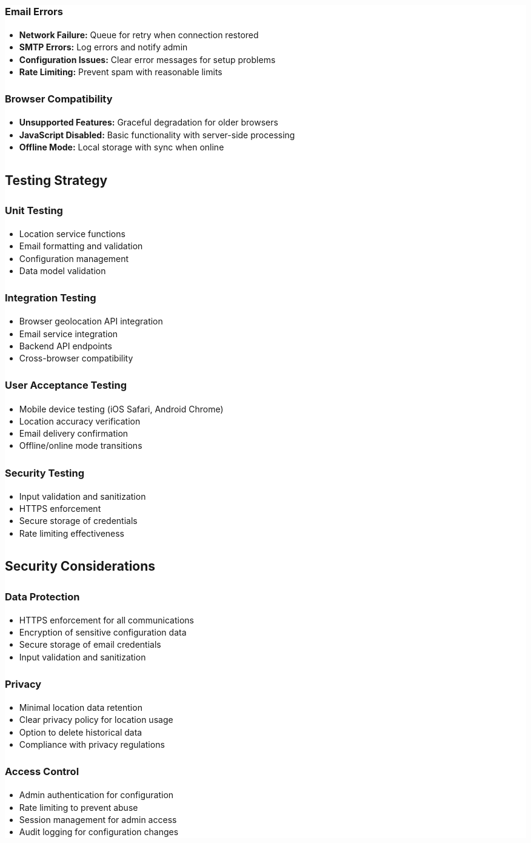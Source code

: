 ### Email Errors
- **Network Failure:** Queue for retry when connection restored
- **SMTP Errors:** Log errors and notify admin
- **Configuration Issues:** Clear error messages for setup problems
- **Rate Limiting:** Prevent spam with reasonable limits

### Browser Compatibility
- **Unsupported Features:** Graceful degradation for older browsers
- **JavaScript Disabled:** Basic functionality with server-side processing
- **Offline Mode:** Local storage with sync when online

## Testing Strategy

### Unit Testing
- Location service functions
- Email formatting and validation
- Configuration management
- Data model validation

### Integration Testing
- Browser geolocation API integration
- Email service integration
- Backend API endpoints
- Cross-browser compatibility

### User Acceptance Testing
- Mobile device testing (iOS Safari, Android Chrome)
- Location accuracy verification
- Email delivery confirmation
- Offline/online mode transitions

### Security Testing
- Input validation and sanitization
- HTTPS enforcement
- Secure storage of credentials
- Rate limiting effectiveness

## Security Considerations

### Data Protection
- HTTPS enforcement for all communications
- Encryption of sensitive configuration data
- Secure storage of email credentials
- Input validation and sanitization

### Privacy
- Minimal location data retention
- Clear privacy policy for location usage
- Option to delete historical data
- Compliance with privacy regulations

### Access Control
- Admin authentication for configuration
- Rate limiting to prevent abuse
- Session management for admin access
- Audit logging for configuration changes